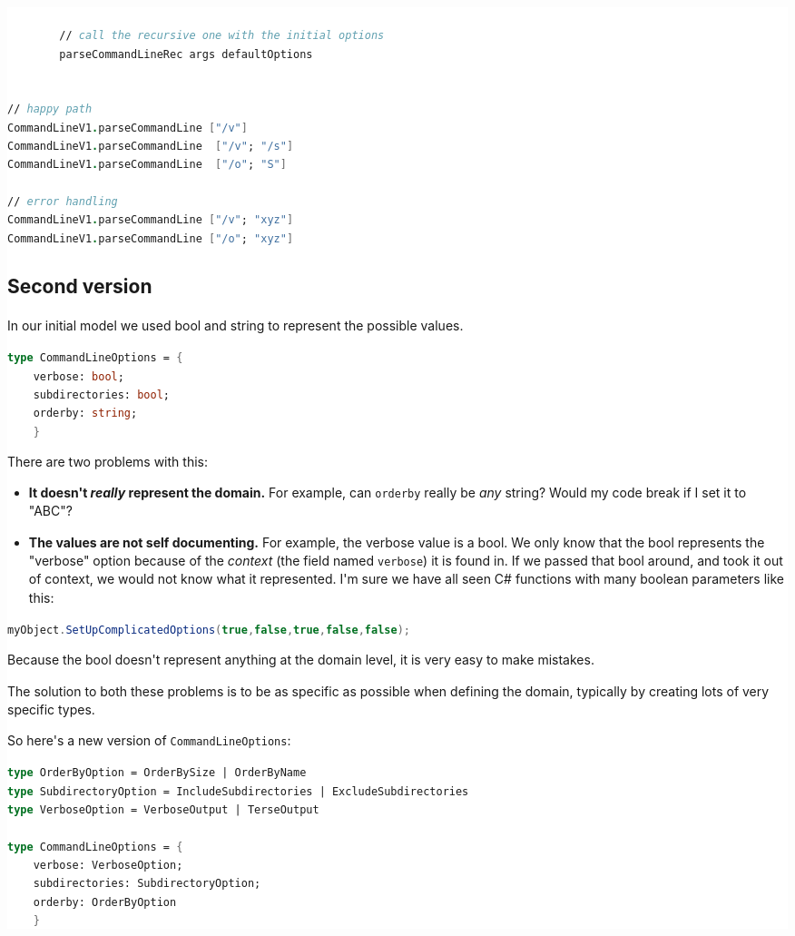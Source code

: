 ```fsharp

        // call the recursive one with the initial options
        parseCommandLineRec args defaultOptions


// happy path
CommandLineV1.parseCommandLine ["/v"]
CommandLineV1.parseCommandLine  ["/v"; "/s"]
CommandLineV1.parseCommandLine  ["/o"; "S"]

// error handling
CommandLineV1.parseCommandLine ["/v"; "xyz"]
CommandLineV1.parseCommandLine ["/o"; "xyz"]
```

## Second version

In our initial model we used bool and string to represent the possible values.

```fsharp
type CommandLineOptions = {
    verbose: bool;
    subdirectories: bool;
    orderby: string;
    }
```

There are two problems with this:

* **It doesn't *really* represent the domain.** For example, can `orderby` really be *any* string? Would my code break if I set it to "ABC"?

* **The values are not self documenting.** For example, the verbose value is a bool. We only know that the bool represents the "verbose" option because of the *context* (the field named `verbose`) it is found in. If we passed that bool around, and took it out of context, we would not know what it represented. I'm sure we have all seen C# functions with many boolean parameters like this:

```csharp
myObject.SetUpComplicatedOptions(true,false,true,false,false);
```

Because the bool doesn't represent anything at the domain level, it is very easy to make mistakes.

The solution to both these problems is to be as specific as possible when defining the domain, typically by creating lots of very specific types.

So here's a new version of `CommandLineOptions`:

```fsharp
type OrderByOption = OrderBySize | OrderByName
type SubdirectoryOption = IncludeSubdirectories | ExcludeSubdirectories
type VerboseOption = VerboseOutput | TerseOutput

type CommandLineOptions = {
    verbose: VerboseOption;
    subdirectories: SubdirectoryOption;
    orderby: OrderByOption
    }
```
